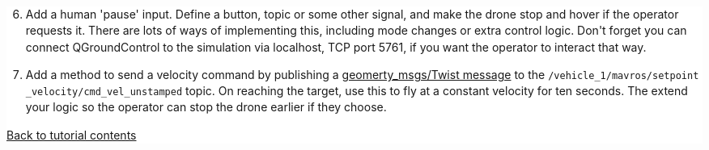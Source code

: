 6. Add a human 'pause' input.  Define a button, topic or some other signal, and make the drone stop and hover if the operator requests it.  There are lots of ways of implementing this, including mode changes or extra control logic.  Don't forget you can connect QGroundControl to the simulation via localhost, TCP port 5761, if you want the operator to interact that way.

7. Add a method to send a velocity command by publishing a [geomerty_msgs/Twist message](http://docs.ros.org/en/api/geometry_msgs/html/msg/Twist.html) to the `/vehicle_1/mavros/setpoint_velocity/cmd_vel_unstamped` topic.  On reaching the target, use this to fly at a constant velocity for ten seconds.  The extend your logic so the operator can stop the drone earlier if they choose. 

[Back to tutorial contents](README.md#contents)